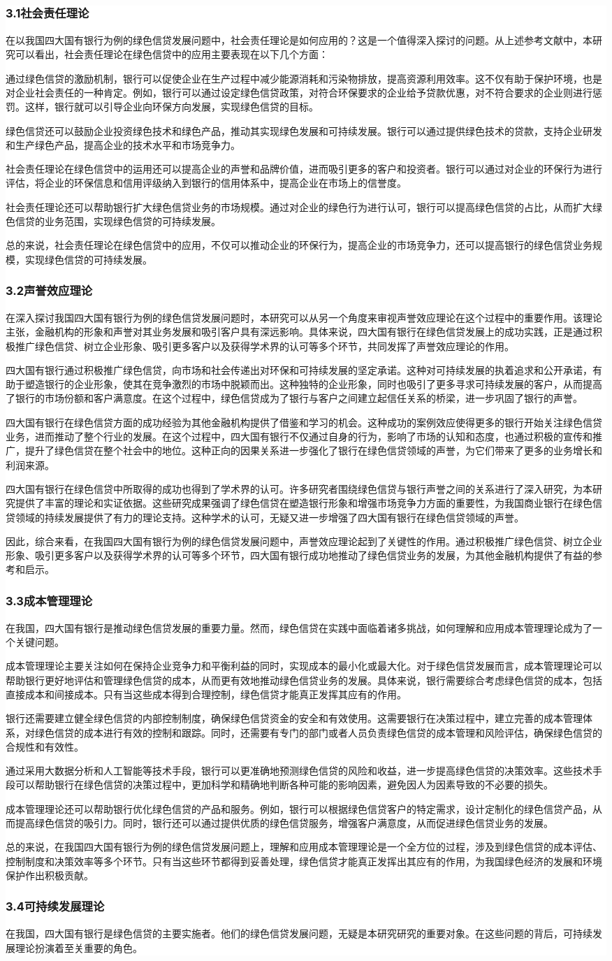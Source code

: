 ### 3.1社会责任理论


 在以我国四大国有银行为例的绿色信贷发展问题中，社会责任理论是如何应用的？这是一个值得深入探讨的问题。从上述参考文献中，本研究可以看出，社会责任理论在绿色信贷中的应用主要表现在以下几个方面：

通过绿色信贷的激励机制，银行可以促使企业在生产过程中减少能源消耗和污染物排放，提高资源利用效率。这不仅有助于保护环境，也是对企业社会责任的一种肯定。例如，银行可以通过设定绿色信贷政策，对符合环保要求的企业给予贷款优惠，对不符合要求的企业则进行惩罚。这样，银行就可以引导企业向环保方向发展，实现绿色信贷的目标。

绿色信贷还可以鼓励企业投资绿色技术和绿色产品，推动其实现绿色发展和可持续发展。银行可以通过提供绿色技术的贷款，支持企业研发和生产绿色产品，提高企业的技术水平和市场竞争力。

社会责任理论在绿色信贷中的运用还可以提高企业的声誉和品牌价值，进而吸引更多的客户和投资者。银行可以通过对企业的环保行为进行评估，将企业的环保信息和信用评级纳入到银行的信用体系中，提高企业在市场上的信誉度。

社会责任理论还可以帮助银行扩大绿色信贷业务的市场规模。通过对企业的绿色行为进行认可，银行可以提高绿色信贷的占比，从而扩大绿色信贷的业务范围，实现绿色信贷的可持续发展。

总的来说，社会责任理论在绿色信贷中的应用，不仅可以推动企业的环保行为，提高企业的市场竞争力，还可以提高银行的绿色信贷业务规模，实现绿色信贷的可持续发展。

### 3.2声誉效应理论


 在深入探讨我国四大国有银行为例的绿色信贷发展问题时，本研究可以从另一个角度来审视声誉效应理论在这个过程中的重要作用。该理论主张，金融机构的形象和声誉对其业务发展和吸引客户具有深远影响。具体来说，四大国有银行在绿色信贷发展上的成功实践，正是通过积极推广绿色信贷、树立企业形象、吸引更多客户以及获得学术界的认可等多个环节，共同发挥了声誉效应理论的作用。

四大国有银行通过积极推广绿色信贷，向市场和社会传递出对环保和可持续发展的坚定承诺。这种对可持续发展的执着追求和公开承诺，有助于塑造银行的企业形象，使其在竞争激烈的市场中脱颖而出。这种独特的企业形象，同时也吸引了更多寻求可持续发展的客户，从而提高了银行的市场份额和客户满意度。在这个过程中，绿色信贷成为了银行与客户之间建立起信任关系的桥梁，进一步巩固了银行的声誉。

四大国有银行在绿色信贷方面的成功经验为其他金融机构提供了借鉴和学习的机会。这种成功的案例效应使得更多的银行开始关注绿色信贷业务，进而推动了整个行业的发展。在这个过程中，四大国有银行不仅通过自身的行为，影响了市场的认知和态度，也通过积极的宣传和推广，提升了绿色信贷在整个社会中的地位。这种正向的因果关系进一步强化了银行在绿色信贷领域的声誉，为它们带来了更多的业务增长和利润来源。

四大国有银行在绿色信贷中所取得的成功也得到了学术界的认可。许多研究者围绕绿色信贷与银行声誉之间的关系进行了深入研究，为本研究提供了丰富的理论和实证依据。这些研究成果强调了绿色信贷在塑造银行形象和增强市场竞争力方面的重要性，为我国商业银行在绿色信贷领域的持续发展提供了有力的理论支持。这种学术的认可，无疑又进一步增强了四大国有银行在绿色信贷领域的声誉。

因此，综合来看，在我国四大国有银行为例的绿色信贷发展问题中，声誉效应理论起到了关键性的作用。通过积极推广绿色信贷、树立企业形象、吸引更多客户以及获得学术界的认可等多个环节，四大国有银行成功地推动了绿色信贷业务的发展，为其他金融机构提供了有益的参考和启示。

### 3.3成本管理理论


 在我国，四大国有银行是推动绿色信贷发展的重要力量。然而，绿色信贷在实践中面临着诸多挑战，如何理解和应用成本管理理论成为了一个关键问题。

成本管理理论主要关注如何在保持企业竞争力和平衡利益的同时，实现成本的最小化或最大化。对于绿色信贷发展而言，成本管理理论可以帮助银行更好地评估和管理绿色信贷的成本，从而更有效地推动绿色信贷业务的发展。具体来说，银行需要综合考虑绿色信贷的成本，包括直接成本和间接成本。只有当这些成本得到合理控制，绿色信贷才能真正发挥其应有的作用。

银行还需要建立健全绿色信贷的内部控制制度，确保绿色信贷资金的安全和有效使用。这需要银行在决策过程中，建立完善的成本管理体系，对绿色信贷的成本进行有效的控制和跟踪。同时，还需要有专门的部门或者人员负责绿色信贷的成本管理和风险评估，确保绿色信贷的合规性和有效性。

通过采用大数据分析和人工智能等技术手段，银行可以更准确地预测绿色信贷的风险和收益，进一步提高绿色信贷的决策效率。这些技术手段可以帮助银行在绿色信贷的决策过程中，更加科学和精确地判断各种可能的影响因素，避免因人为因素导致的不必要的损失。

成本管理理论还可以帮助银行优化绿色信贷的产品和服务。例如，银行可以根据绿色信贷客户的特定需求，设计定制化的绿色信贷产品，从而提高绿色信贷的吸引力。同时，银行还可以通过提供优质的绿色信贷服务，增强客户满意度，从而促进绿色信贷业务的发展。

总的来说，在我国四大国有银行为例的绿色信贷发展问题上，理解和应用成本管理理论是一个全方位的过程，涉及到绿色信贷的成本评估、控制制度和决策效率等多个环节。只有当这些环节都得到妥善处理，绿色信贷才能真正发挥出其应有的作用，为我国绿色经济的发展和环境保护作出积极贡献。

### 3.4可持续发展理论


 在我国，四大国有银行是绿色信贷的主要实施者。他们的绿色信贷发展问题，无疑是本研究研究的重要对象。在这些问题的背后，可持续发展理论扮演着至关重要的角色。
